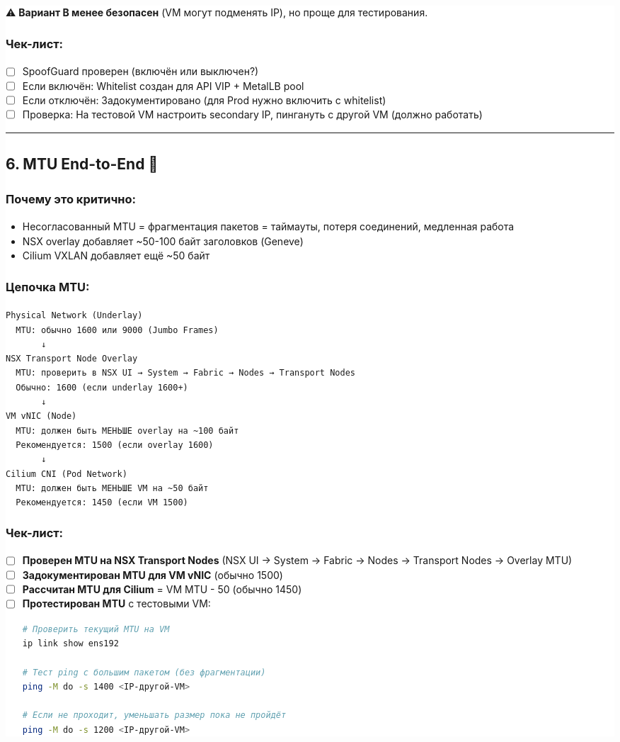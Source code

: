 ⚠️ **Вариант B менее безопасен** (VM могут подменять IP), но проще для тестирования.

### Чек-лист:

- [ ] SpoofGuard проверен (включён или выключен?)
- [ ] Если включён: Whitelist создан для API VIP + MetalLB pool
- [ ] Если отключён: Задокументировано (для Prod нужно включить с whitelist)
- [ ] Проверка: На тестовой VM настроить secondary IP, пингануть с другой VM (должно работать)

---

## 6. MTU End-to-End 📏

### Почему это критично:

- Несогласованный MTU = фрагментация пакетов = таймауты, потеря соединений, медленная работа
- NSX overlay добавляет ~50-100 байт заголовков (Geneve)
- Cilium VXLAN добавляет ещё ~50 байт

### Цепочка MTU:

```
Physical Network (Underlay)
  MTU: обычно 1600 или 9000 (Jumbo Frames)
       ↓
NSX Transport Node Overlay
  MTU: проверить в NSX UI → System → Fabric → Nodes → Transport Nodes
  Обычно: 1600 (если underlay 1600+)
       ↓
VM vNIC (Node)
  MTU: должен быть МЕНЬШЕ overlay на ~100 байт
  Рекомендуется: 1500 (если overlay 1600)
       ↓
Cilium CNI (Pod Network)
  MTU: должен быть МЕНЬШЕ VM на ~50 байт
  Рекомендуется: 1450 (если VM 1500)
```

### Чек-лист:

- [ ] **Проверен MTU на NSX Transport Nodes** (NSX UI → System → Fabric → Nodes → Transport Nodes → Overlay MTU)
- [ ] **Задокументирован MTU для VM vNIC** (обычно 1500)
- [ ] **Рассчитан MTU для Cilium** = VM MTU - 50 (обычно 1450)
- [ ] **Протестирован MTU** с тестовыми VM:
  ```bash
  # Проверить текущий MTU на VM
  ip link show ens192

  # Тест ping с большим пакетом (без фрагментации)
  ping -M do -s 1400 <IP-другой-VM>

  # Если не проходит, уменьшать размер пока не пройдёт
  ping -M do -s 1200 <IP-другой-VM>
  ```
